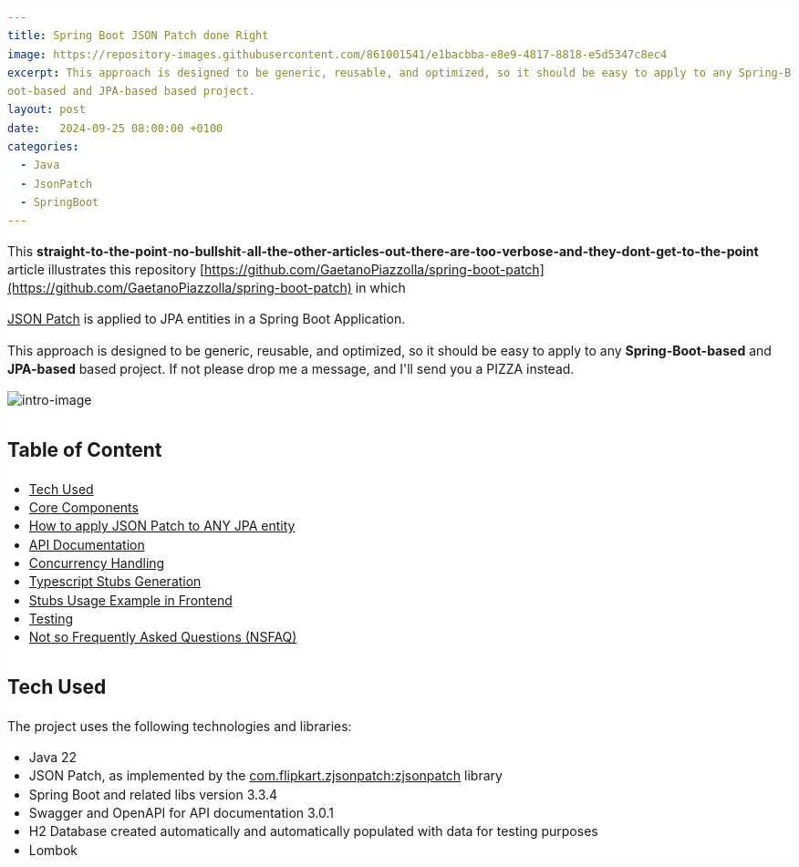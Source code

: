 ```yaml
---
title: Spring Boot JSON Patch done Right
image: https://repository-images.githubusercontent.com/861001541/e1bacbba-e8e9-4817-8818-e5d5347c8ec4
excerpt: This approach is designed to be generic, reusable, and optimized, so it should be easy to apply to any Spring-Boot-based and JPA-based based project.
layout: post
date:   2024-09-25 08:00:00 +0100
categories:
  - Java
  - JsonPatch
  - SpringBoot
---
```



This **straight-to-the-point**-**no-bullshit**-**all-the-other-articles-out-there-are-too-verbose-and-they-dont-get-to-the-point** article 
illustrates this repository [https://github.com/GaetanoPiazzolla/spring-boot-patch](https://github.com/GaetanoPiazzolla/spring-boot-patch) in which

[JSON Patch](https://datatracker.ietf.org/doc/html/rfc6902) is applied to JPA entities in a Spring Boot Application. 

This approach is designed to be generic, reusable, and optimized, so it should be easy to apply to any **Spring-Boot-based** and **JPA-based** based project.
If not please drop me a message, and I'll send you a PIZZA instead.

![intro-image](https://repository-images.githubusercontent.com/861001541/e1bacbba-e8e9-4817-8818-e5d5347c8ec4)

## Table of Content

- [Tech Used](#tech-used)
- [Core Components](#core-components)
- [How to apply JSON Patch to ANY JPA entity](#how-to-apply-json-patch-to-any-jpa-entity)
- [API Documentation](#api-documentation)
- [Concurrency Handling](#concurrency-handling)
- [Typescript Stubs Generation](#typescript-stubs-generation)
- [Stubs Usage Example in Frontend](#stubs-usage-example-in-frontend)
- [Testing](#testing)
- [Not so Frequently Asked Questions (NSFAQ)](#not-so-frequently-asked-questions-nsfaq)

## Tech Used

The project uses the following technologies and libraries:
- Java 22
- JSON Patch, as implemented by the [com.flipkart.zjsonpatch:zjsonpatch](https://github.com/flipkart-incubator/zjsonpatch) library
- Spring Boot and related libs version 3.3.4
- Swagger and OpenAPI for API documentation 3.0.1
- H2 Database created automatically and automatically populated with data for testing purposes
- Lombok
